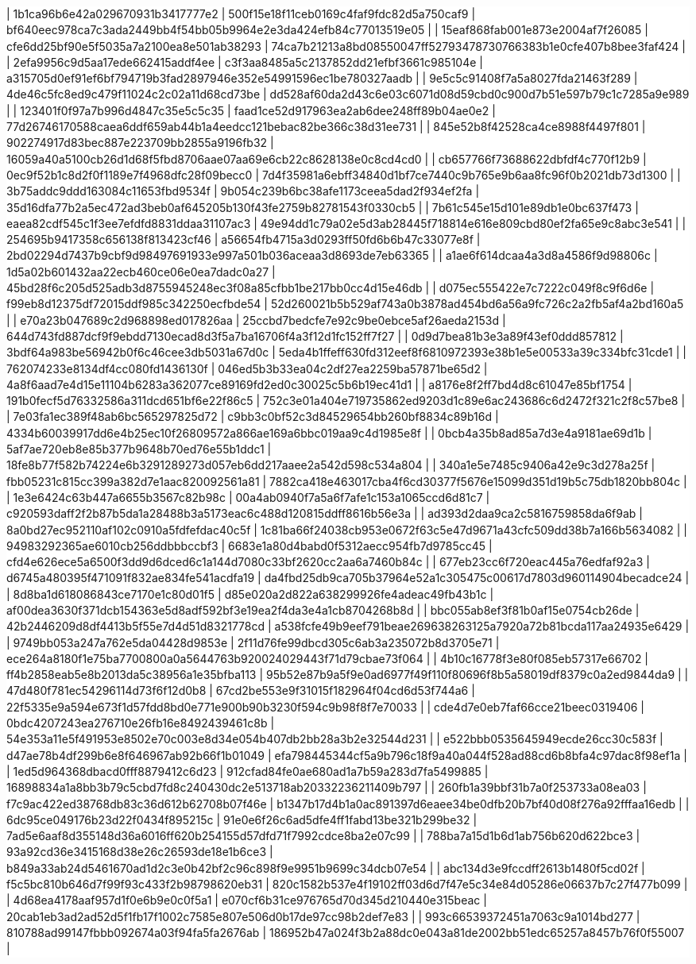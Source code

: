 | 1b1ca96b6e42a029670931b3417777e2 | 500f15e18f11ceb0169c4faf9fdc82d5a750caf9 | bf640eec978ca7c3ada2449bb4f54bb05b9964e2e3da424efb84c77013519e05 |
| 15eaf868fab001e873e2004af7f26085 | cfe6dd25bf90e5f5035a7a2100ea8e501ab38293 | 74ca7b21213a8bd08550047ff52793478730766383b1e0cfe407b8bee3faf424 |
| 2efa9956c9d5aa17ede662415addf4ee | c3f3aa8485a5c2137852dd21efbf3661c985104e | a315705d0ef91ef6bf794719b3fad2897946e352e54991596ec1be780327aadb |
| 9e5c5c91408f7a5a8027fda21463f289 | 4de46c5fc8ed9c479f11024c2c02a11d68cd73be | dd528af60da2d43c6e03c6071d08d59cbd0c900d7b51e597b79c1c7285a9e989 |
| 123401f0f97a7b996d4847c35e5c5c35 | faad1ce52d917963ea2ab6dee248ff89b04ae0e2 | 77d26746170588caea6ddf659ab44b1a4eedcc121bebac82be366c38d31ee731 |
| 845e52b8f42528ca4ce8988f4497f801 | 902274917d83bec887e223709bb2855a9196fb32 | 16059a40a5100cb26d1d68f5fbd8706aae07aa69e6cb22c8628138e0c8cd4cd0 |
| cb657766f73688622dbfdf4c770f12b9 | 0ec9f52b1c8d2f0f1189e7f4968dfc28f09becc0 | 7d4f35981a6ebff34840d1bf7ce7440c9b765e9b6aa8fc96f0b2021db73d1300 |
| 3b75addc9ddd163084c11653fbd9534f | 9b054c239b6bc38afe1173ceea5dad2f934ef2fa | 35d16dfa77b2a5ec472ad3beb0af645205b130f43fe2759b82781543f0330cb5 |
| 7b61c545e15d101e89db1e0bc637f473 | eaea82cdf545c1f3ee7efdfd8831ddaa31107ac3 | 49e94dd1c79a02e5d3ab28445f718814e616e809cbd80ef2fa65e9c8abc3e541 |
| 254695b9417358c656138f813423cf46 | a56654fb4715a3d0293ff50fd6b6b47c33077e8f | 2bd02294d7437b9cbf9d98497691933e997a501b036aceaa3d8693de7eb63365 |
| a1ae6f614dcaa4a3d8a4586f9d98806c | 1d5a02b601432aa22ecb460ce06e0ea7dadc0a27 | 45bd28f6c205d525adb3d8755945248ec3f08a85cfbb1be217bb0cc4d15e46db |
| d075ec555422e7c7222c049f8c9f6d6e | f99eb8d12375df72015ddf985c342250ecfbde54 | 52d260021b5b529af743a0b3878ad454bd6a56a9fc726c2a2fb5af4a2bd160a5 |
| e70a23b047689c2d968898ed017826aa | 25ccbd7bedcfe7e92c9be0ebce5af26aeda2153d | 644d743fd887dcf9f9ebdd7130ecad8d3f5a7ba16706f4a3f12d1fc152ff7f27 |
| 0d9d7bea81b3e3a89f43ef0ddd857812 | 3bdf64a983be56942b0f6c46cee3db5031a67d0c | 5eda4b1ffeff630fd312eef8f6810972393e38b1e5e00533a39c334bfc31cde1 |
| 762074233e8134df4cc080fd1436130f | 046ed5b3b33ea04c2df27ea2259ba57871be65d2 | 4a8f6aad7e4d15e11104b6283a362077ce89169fd2ed0c30025c5b6b19ec41d1 |
| a8176e8f2ff7bd4d8c61047e85bf1754 | 191b0fecf5d76332586a311dcd651bf6e22f86c5 | 752c3e01a404e719735862ed9203d1c89e6ac243686c6d2472f321c2f8c57be8 |
| 7e03fa1ec389f48ab6bc565297825d72 | c9bb3c0bf52c3d84529654bb260bf8834c89b16d | 4334b60039917dd6e4b25ec10f26809572a866ae169a6bbc019aa9c4d1985e8f |
| 0bcb4a35b8ad85a7d3e4a9181ae69d1b | 5af7ae720eb8e85b377b9648b70ed76e55b1ddc1 | 18fe8b77f582b74224e6b3291289273d057eb6dd217aaee2a542d598c534a804 |
| 340a1e5e7485c9406a42e9c3d278a25f | fbb05231c815cc399a382d7e1aac820092561a81 | 7882ca418e463017cba4f6cd30377f5676e15099d351d19b5c75db1820bb804c |
| 1e3e6424c63b447a6655b3567c82b98c | 00a4ab0940f7a5a6f7afe1c153a1065ccd6d81c7 | c920593daff2f2b87b5da1a28488b3a5173eac6c488d120815ddff8616b56e3a |
| ad393d2daa9ca2c5816759858da6f9ab | 8a0bd27ec952110af102c0910a5fdfefdac40c5f | 1c81ba66f24038cb953e0672f63c5e47d9671a43cfc509dd38b7a166b5634082 |
| 94983292365ae6010cb256ddbbbccbf3 | 6683e1a80d4babd0f5312aecc954fb7d9785cc45 | cfd4e626ece5a6500f3dd9d6dced6c1a144d7080c33bf2620cc2aa6a7460b84c |
| 677eb23cc6f720eac445a76edfaf92a3 | d6745a480395f471091f832ae834fe541acdfa19 | da4fbd25db9ca705b37964e52a1c305475c00617d7803d960114904becadce24 |
| 8d8ba1d618086843ce7170e1c80d01f5 | d85e020a2d822a638299926fe4adeac49fb43b1c | af00dea3630f371dcb154363e5d8adf592bf3e19ea2f4da3e4a1cb8704268b8d |
| bbc055ab8ef3f81b0af15e0754cb26de | 42b2446209d8df4413b5f55e7d4d51d8321778cd | a538fcfe49b9eef791beae269638263125a7920a72b81bcda117aa24935e6429 |
| 9749bb053a247a762e5da04428d9853e | 2f11d76fe99dbcd305c6ab3a235072b8d3705e71 | ece264a8180f1e75ba7700800a0a5644763b920024029443f71d79cbae73f064 |
| 4b10c16778f3e80f085eb57317e66702 | ff4b2858eab5e8b2013da5c38956a1e35bfba113 | 95b52e87b9a5f9e0ad6977f49f110f80696f8b5a58019df8379c0a2ed9844da9 |
| 47d480f781ec54296114d73f6f12d0b8 | 67cd2be553e9f31015f182964f04cd6d53f744a6 | 22f5335e9a594e673f1d57fdd8bd0e771e900b90b3230f594c9b98f8f7e70033 |
| cde4d7e0eb7faf66cce21beec0319406 | 0bdc4207243ea276710e26fb16e8492439461c8b | 54e353a11e5f491953e8502e70c003e8d34e054b407db2bb28a3b2e32544d231 |
| e522bbb0535645949ecde26cc30c583f | d47ae78b4df299b6e8f646967ab92b66f1b01049 | efa798445344cf5a9b796c18f9a40a044f528ad88cd6b8bfa4c97dac8f98ef1a |
| 1ed5d964368dbacd0fff8879412c6d23 | 912cfad84fe0ae680ad1a7b59a283d7fa5499885 | 16898834a1a8bb3b79c5cbd7fd8c240430dc2e513718ab20332236211409b797 |
| 260fb1a39bbf31b7a0f253733a08ea03 | f7c9ac422ed38768db83c36d612b62708b07f46e | b1347b17d4b1a0ac891397d6eaee34be0dfb20b7bf40d08f276a92fffaa16edb |
| 6dc95ce049176b23d22f0434f895215c | 91e0e6f26c6ad5dfe4ff1fabd13be321b299be32 | 7ad5e6aaf8d355148d36a6016ff620b254155d57dfd71f7992cdce8ba2e07c99 |
| 788ba7a15d1b6d1ab756b620d622bce3 | 93a92cd36e3415168d38e26c26593de18e1b6ce3 | b849a33ab24d5461670ad1d2c3e0b42bf2c96c898f9e9951b9699c34dcb07e54 |
| abc134d3e9fccdff2613b1480f5cd02f | f5c5bc810b646d7f99f93c433f2b98798620eb31 | 820c1582b537e4f19102ff03d6d7f47e5c34e84d05286e06637b7c27f477b099 |
| 4d68ea4178aaf957d1f0e6b9e0c0f5a1 | e070cf6b31ce976765d70d345d210440e315beac | 20cab1eb3ad2ad52d5f1fb17f1002c7585e807e506d0b17de97cc98b2def7e83 |
| 993c66539372451a7063c9a1014bd277 | 810788ad99147fbbb092674a03f94fa5fa2676ab | 186952b47a024f3b2a88dc0e043a81de2002bb51edc65257a8457b76f0f55007 |